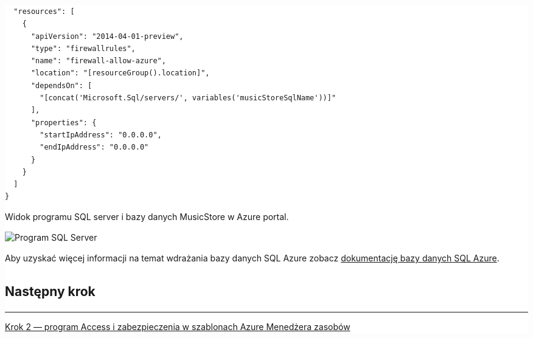 ```none
  "resources": [
    {
      "apiVersion": "2014-04-01-preview",
      "type": "firewallrules",
      "name": "firewall-allow-azure",
      "location": "[resourceGroup().location]",
      "dependsOn": [
        "[concat('Microsoft.Sql/servers/', variables('musicStoreSqlName'))]"
      ],
      "properties": {
        "startIpAddress": "0.0.0.0",
        "endIpAddress": "0.0.0.0"
      }
    }
  ]
}
```

Widok programu SQL server i bazy danych MusicStore w Azure portal.

![Program SQL Server](./media/virtual-machines-linux-dotnet-core/sql.png)

Aby uzyskać więcej informacji na temat wdrażania bazy danych SQL Azure zobacz [dokumentację bazy danych SQL Azure](https://azure.microsoft.com/documentation/services/sql-database/).

## <a name="next-step"></a>Następny krok

<hr>

[Krok 2 — program Access i zabezpieczenia w szablonach Azure Menedżera zasobów](./virtual-machines-linux-dotnet-core-3-access-security.md)

